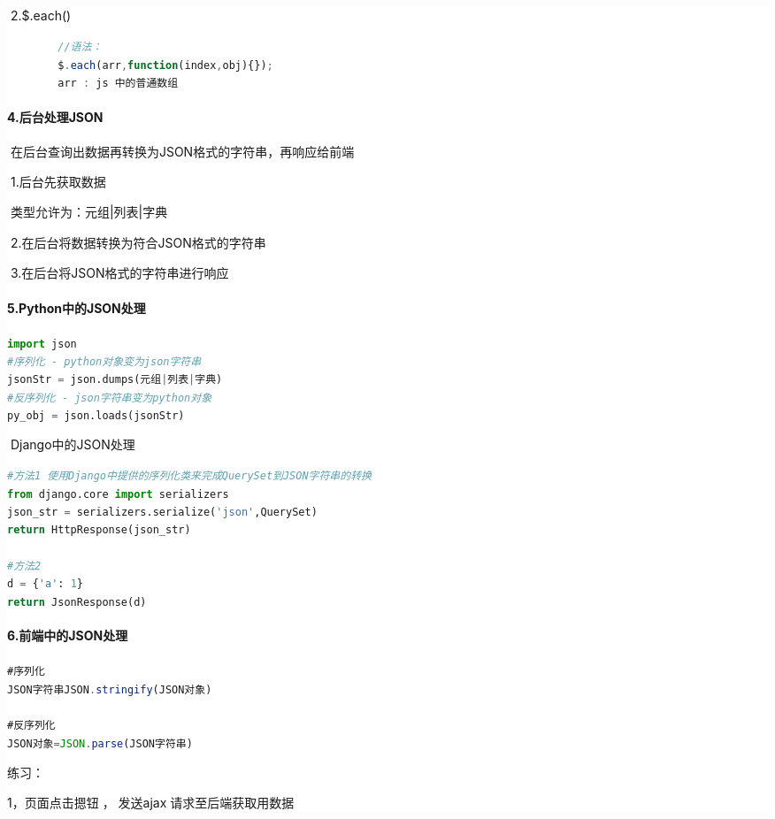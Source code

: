 ​		2.$.each()

```javascript
        //语法：
        $.each(arr,function(index,obj){});
        arr : js 中的普通数组
```

#### 4.后台处理JSON

​		在后台查询出数据再转换为JSON格式的字符串，再响应给前端

​		1.后台先获取数据

​			类型允许为：元组|列表|字典

​		2.在后台将数据转换为符合JSON格式的字符串

​		3.在后台将JSON格式的字符串进行响应

#### 5.Python中的JSON处理

```python
import json
#序列化 - python对象变为json字符串
jsonStr = json.dumps(元组|列表|字典)
#反序列化 - json字符串变为python对象
py_obj = json.loads(jsonStr)
```

​	Django中的JSON处理

```python
#方法1 使用Django中提供的序列化类来完成QuerySet到JSON字符串的转换
from django.core import serializers
json_str = serializers.serialize('json',QuerySet)
return HttpResponse(json_str)

#方法2
d = {'a': 1}
return JsonResponse(d)

```

#### 6.前端中的JSON处理

```javascript
#序列化
JSON字符串JSON.stringify(JSON对象)

#反序列化
JSON对象=JSON.parse(JSON字符串)

```

练习：

1，页面点击摁钮 ， 发送ajax 请求至后端获取用数据
